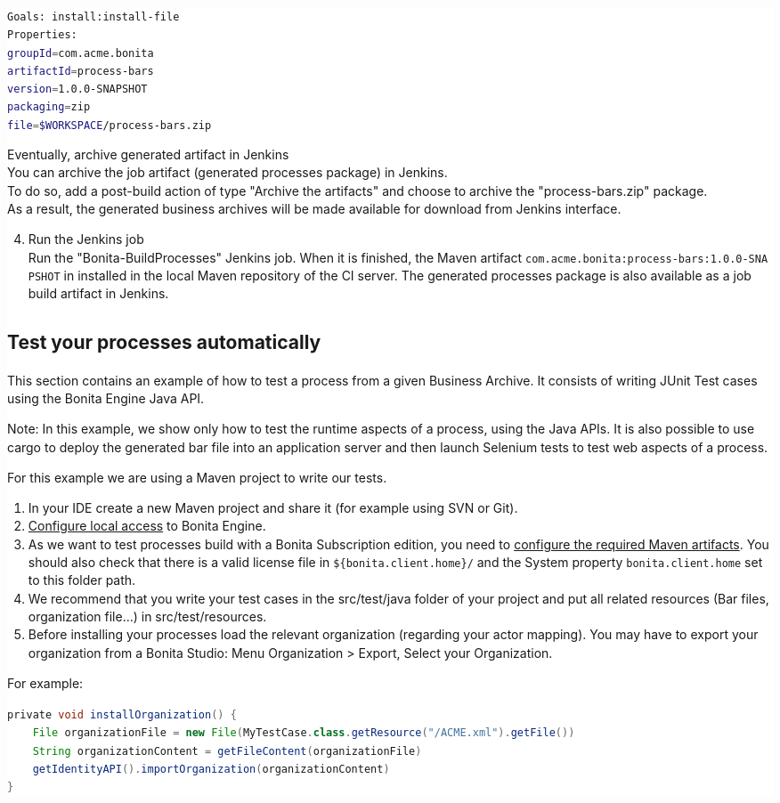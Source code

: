 ```bash
Goals: install:install-file
Properties:
groupId=com.acme.bonita
artifactId=process-bars
version=1.0.0-SNAPSHOT
packaging=zip
file=$WORKSPACE/process-bars.zip
```
      
   Eventually, archive generated artifact in Jenkins  
   You can archive the job artifact (generated processes package) in Jenkins.    
   To do so, add a post-build action of type "Archive the artifacts" and choose to archive the "process-bars.zip" package.   
   As a result, the generated business archives will be made available for download from Jenkins interface. 
  
4. Run the Jenkins job  
  Run the "Bonita-BuildProcesses" Jenkins job. When it is finished, the Maven artifact   `com.acme.bonita:process-bars:1.0.0-SNAPSHOT` in installed in the local Maven repository of the CI server. The generated processes package is also available as a job build artifact in Jenkins.

## Test your processes automatically

This section contains an example of how to test a process from a given Business Archive. It consists of writing JUnit Test cases using the Bonita Engine Java API.

Note: In this example, we show only how to test the runtime aspects of a process, using the Java APIs. 
It is also possible to use cargo to deploy the generated bar file into an application server and then launch Selenium tests to test web aspects of a process.

For this example we are using a Maven project to write our tests.

1. In your IDE create a new Maven project and share it (for example using SVN or Git).
2. [Configure local access](configure-client-of-bonita-bpm-engine.md) to Bonita Engine.
3. As we want to test processes build with a Bonita Subscription edition, you need to [configure the required Maven artifacts](create-your-first-project-with-the-engine-apis-and-maven.md). 
You should also check that there is a valid license file in `${bonita.client.home}/` and the System property `bonita.client.home` set to this folder path.
4. We recommend that you write your test cases in the src/test/java folder of your project and put all related resources (Bar files, organization file...) in src/test/resources.
5. Before installing your processes load the relevant organization (regarding your actor mapping). You may have to export your organization from a Bonita Studio:
Menu Organization \> Export, Select your Organization.

For example:
```groovy
private void installOrganization() {
    File organizationFile = new File(MyTestCase.class.getResource("/ACME.xml").getFile())
    String organizationContent = getFileContent(organizationFile)
    getIdentityAPI().importOrganization(organizationContent)
}
```
